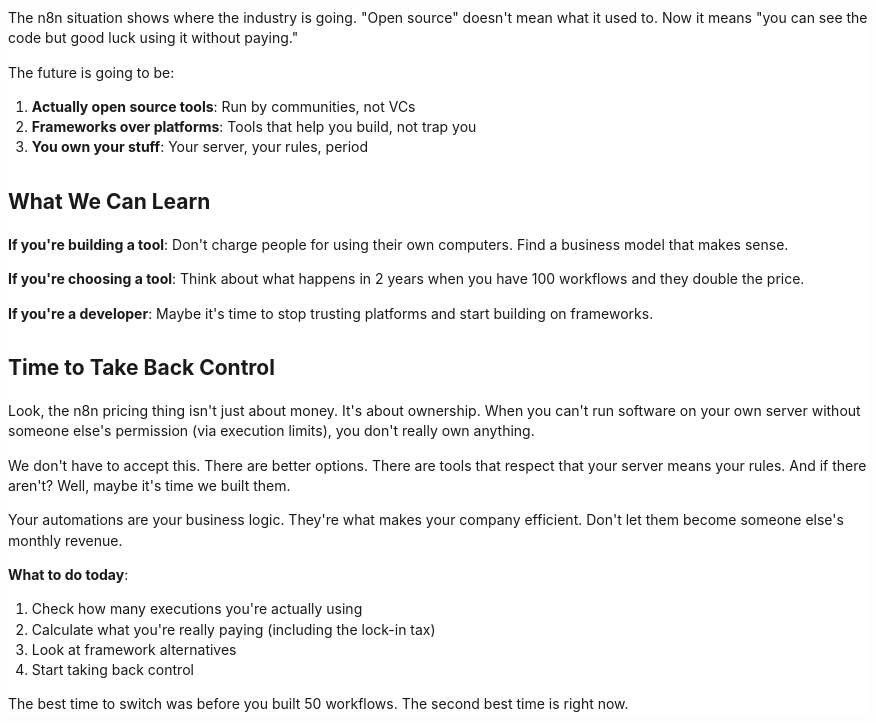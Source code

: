 The n8n situation shows where the industry is going. "Open source" doesn't mean what it used to. Now it means "you can see the code but good luck using it without paying."

The future is going to be:

1. **Actually open source tools**: Run by communities, not VCs
2. **Frameworks over platforms**: Tools that help you build, not trap you
3. **You own your stuff**: Your server, your rules, period

## What We Can Learn

**If you're building a tool**: Don't charge people for using their own computers. Find a business model that makes sense.

**If you're choosing a tool**: Think about what happens in 2 years when you have 100 workflows and they double the price.

**If you're a developer**: Maybe it's time to stop trusting platforms and start building on frameworks.

## Time to Take Back Control

Look, the n8n pricing thing isn't just about money. It's about ownership. When you can't run software on your own server without someone else's permission (via execution limits), you don't really own anything.

We don't have to accept this. There are better options. There are tools that respect that your server means your rules. And if there aren't? Well, maybe it's time we built them.

Your automations are your business logic. They're what makes your company efficient. Don't let them become someone else's monthly revenue.

**What to do today**:

1. Check how many executions you're actually using
2. Calculate what you're really paying (including the lock-in tax)
3. Look at framework alternatives
4. Start taking back control

The best time to switch was before you built 50 workflows. The second best time is right now.
